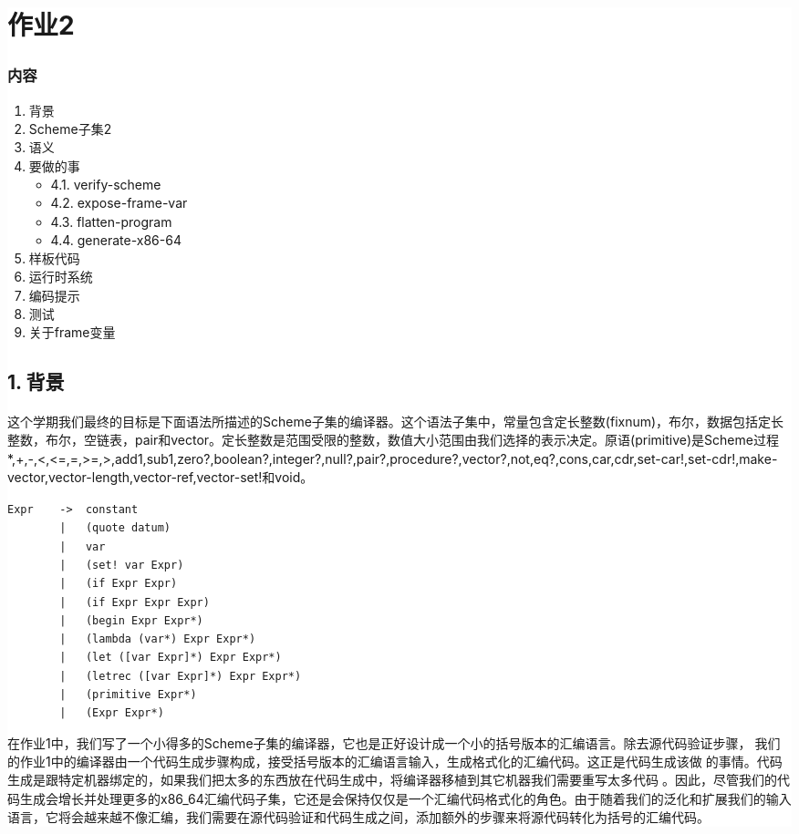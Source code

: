 # 作业2

### 内容

1. 背景
2. Scheme子集2
3. 语义
4. 要做的事
	* 4.1. verify-scheme
	* 4.2. expose-frame-var
	* 4.3. flatten-program
	* 4.4. generate-x86-64
5. 样板代码
6. 运行时系统
7. 编码提示
8. 测试
9. 关于frame变量

## 1. 背景

这个学期我们最终的目标是下面语法所描述的Scheme子集的编译器。这个语法子集中，常量包含定长整数(fixnum)，布尔，数据包括定长整数，布尔，空链表，pair和vector。定长整数是范围受限的整数，数值大小范围由我们选择的表示决定。原语(primitive)是Scheme过程*,+,-,<,<=,=,>=,>,add1,sub1,zero?,boolean?,integer?,null?,pair?,procedure?,vector?,not,eq?,cons,car,cdr,set-car!,set-cdr!,make-vector,vector-length,vector-ref,vector-set!和void。

	Expr	->	constant
			|	(quote datum)
			|	var
			|	(set! var Expr)
			|	(if Expr Expr)
			|	(if Expr Expr Expr)
			|	(begin Expr Expr*)
			|	(lambda (var*) Expr Expr*)
			|	(let ([var Expr]*) Expr Expr*)
			|	(letrec ([var Expr]*) Expr Expr*)
			|	(primitive Expr*)
			|	(Expr Expr*)

在作业1中，我们写了一个小得多的Scheme子集的编译器，它也是正好设计成一个小的括号版本的汇编语言。除去源代码验证步骤，
我们的作业1中的编译器由一个代码生成步骤构成，接受括号版本的汇编语言输入，生成格式化的汇编代码。这正是代码生成该做
的事情。代码生成是跟特定机器绑定的，如果我们把太多的东西放在代码生成中，将编译器移植到其它机器我们需要重写太多代码
。因此，尽管我们的代码生成会增长并处理更多的x86\_64汇编代码子集，它还是会保持仅仅是一个汇编代码格式化的角色。由于随着我们的泛化和扩展我们的输入语言，它将会越来越不像汇编，我们需要在源代码验证和代码生成之间，添加额外的步骤来将源代码转化为括号的汇编代码。
